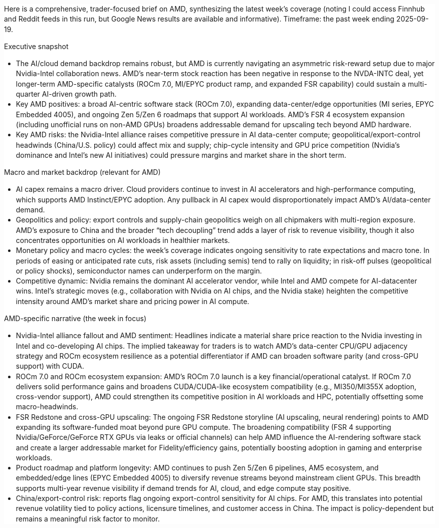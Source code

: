 Here is a comprehensive, trader-focused brief on AMD, synthesizing the latest week’s coverage (noting I could access Finnhub and Reddit feeds in this run, but Google News results are available and informative). Timeframe: the past week ending 2025-09-19.

Executive snapshot
- The AI/cloud demand backdrop remains robust, but AMD is currently navigating an asymmetric risk-reward setup due to major Nvidia-Intel collaboration news. AMD’s near-term stock reaction has been negative in response to the NVDA-INTC deal, yet longer-term AMD-specific catalysts (ROCm 7.0, MI/EPYC product ramp, and expanded FSR capability) could sustain a multi-quarter AI-driven growth path.
- Key AMD positives: a broad AI-centric software stack (ROCm 7.0), expanding data-center/edge opportunities (MI series, EPYC Embedded 4005), and ongoing Zen 5/Zen 6 roadmaps that support AI workloads. AMD’s FSR 4 ecosystem expansion (including unofficial runs on non-AMD GPUs) broadens addressable demand for upscaling tech beyond AMD hardware.
- Key AMD risks: the Nvidia-Intel alliance raises competitive pressure in AI data-center compute; geopolitical/export-control headwinds (China/U.S. policy) could affect mix and supply; chip-cycle intensity and GPU price competition (Nvidia’s dominance and Intel’s new AI initiatives) could pressure margins and market share in the short term.

Macro and market backdrop (relevant for AMD)
- AI capex remains a macro driver. Cloud providers continue to invest in AI accelerators and high-performance computing, which supports AMD Instinct/EPYC adoption. Any pullback in AI capex would disproportionately impact AMD’s AI/data-center demand.
- Geopolitics and policy: export controls and supply-chain geopolitics weigh on all chipmakers with multi-region exposure. AMD’s exposure to China and the broader “tech decoupling” trend adds a layer of risk to revenue visibility, though it also concentrates opportunities on AI workloads in healthier markets.
- Monetary policy and macro cycles: the week’s coverage indicates ongoing sensitivity to rate expectations and macro tone. In periods of easing or anticipated rate cuts, risk assets (including semis) tend to rally on liquidity; in risk-off pulses (geopolitical or policy shocks), semiconductor names can underperform on the margin.
- Competitive dynamic: Nvidia remains the dominant AI accelerator vendor, while Intel and AMD compete for AI-datacenter wins. Intel’s strategic moves (e.g., collaboration with Nvidia on AI chips, and the Nvidia stake) heighten the competitive intensity around AMD’s market share and pricing power in AI compute.

AMD-specific narrative (the week in focus)
- Nvidia-Intel alliance fallout and AMD sentiment: Headlines indicate a material share price reaction to the Nvidia investing in Intel and co-developing AI chips. The implied takeaway for traders is to watch AMD’s data-center CPU/GPU adjacency strategy and ROCm ecosystem resilience as a potential differentiator if AMD can broaden software parity (and cross-GPU support) with CUDA.
- ROCm 7.0 and ROCm ecosystem expansion: AMD’s ROCm 7.0 launch is a key financial/operational catalyst. If ROCm 7.0 delivers solid performance gains and broadens CUDA/CUDA-like ecosystem compatibility (e.g., MI350/MI355X adoption, cross-vendor support), AMD could strengthen its competitive position in AI workloads and HPC, potentially offsetting some macro-headwinds.
- FSR Redstone and cross-GPU upscaling: The ongoing FSR Redstone storyline (AI upscaling, neural rendering) points to AMD expanding its software-funded moat beyond pure GPU compute. The broadening compatibility (FSR 4 supporting Nvidia/GeForce/GeForce RTX GPUs via leaks or official channels) can help AMD influence the AI-rendering software stack and create a larger addressable market for Fidelity/efficiency gains, potentially boosting adoption in gaming and enterprise workloads.
- Product roadmap and platform longevity: AMD continues to push Zen 5/Zen 6 pipelines, AM5 ecosystem, and embedded/edge lines (EPYC Embedded 4005) to diversify revenue streams beyond mainstream client GPUs. This breadth supports multi-year revenue visibility if demand trends for AI, cloud, and edge compute stay positive.
- China/export-control risk: reports flag ongoing export-control sensitivity for AI chips. For AMD, this translates into potential revenue volatility tied to policy actions, licensure timelines, and customer access in China. The impact is policy-dependent but remains a meaningful risk factor to monitor.
